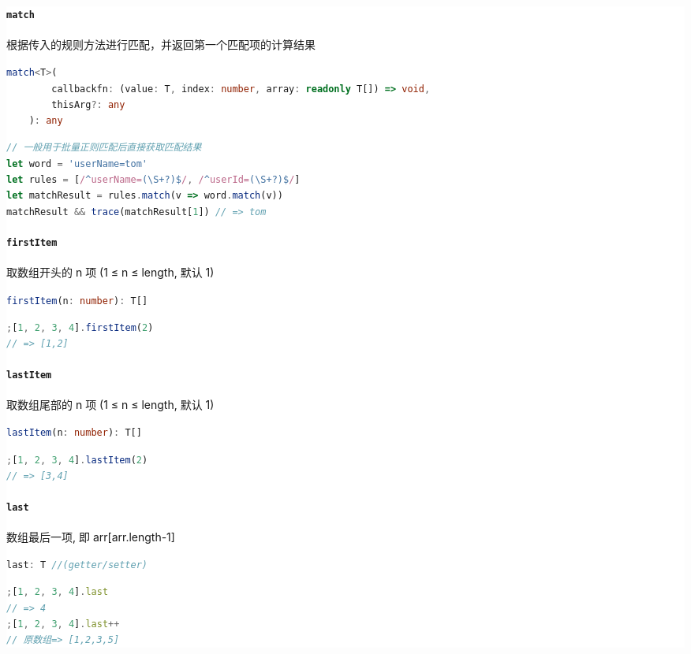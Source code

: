 #### `match`

根据传入的规则方法进行匹配，并返回第一个匹配项的计算结果

```typescript
match<T>(
        callbackfn: (value: T, index: number, array: readonly T[]) => void,
        thisArg?: any
    ): any
```

```javascript
// 一般用于批量正则匹配后直接获取匹配结果
let word = 'userName=tom'
let rules = [/^userName=(\S+?)$/, /^userId=(\S+?)$/]
let matchResult = rules.match(v => word.match(v))
matchResult && trace(matchResult[1]) // => tom
```

#### `firstItem`

取数组开头的 n 项 (1 ≤ n ≤ length, 默认 1)

```typescript
firstItem(n: number): T[]
```

```javascript
;[1, 2, 3, 4].firstItem(2)
// => [1,2]
```

#### `lastItem`

取数组尾部的 n 项 (1 ≤ n ≤ length, 默认 1)

```typescript
lastItem(n: number): T[]
```

```javascript
;[1, 2, 3, 4].lastItem(2)
// => [3,4]
```

#### `last`

数组最后一项, 即 arr[arr.length-1]

```typescript
last: T //(getter/setter)
```

```javascript
;[1, 2, 3, 4].last
// => 4
;[1, 2, 3, 4].last++
// 原数组=> [1,2,3,5]
```
